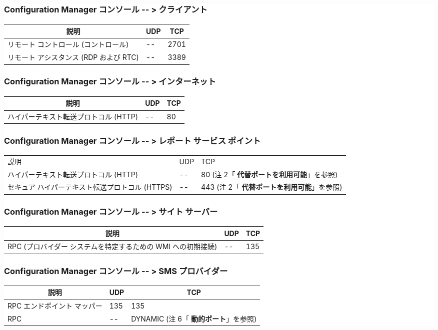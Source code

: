 ###  <a name="a-namebkmkportsconsole-clienta-configuration-manager-console-----client"></a><a name="BKMK_PortsConsole-Client"></a> Configuration Manager コンソール -- &gt; クライアント  

|説明|UDP|TCP|  
|-----------------|---------|---------|  
|リモート コントロール (コントロール)|--|2701|  
|リモート アシスタンス (RDP および RTC)|--|3389|  

###  <a name="a-namebkmkportsconsole-interneta-configuration-manager-console-----internet"></a><a name="BKMK_PortsConsole-Internet"></a> Configuration Manager コンソール -- &gt; インターネット  

|説明|UDP|TCP|  
|-----------------|---------|---------|  
|ハイパーテキスト転送プロトコル (HTTP)|--|80|  

###  <a name="a-namebkmkportsconsole-rspa-configuration-manager-console-----reporting-services-point"></a><a name="BKMK_PortsConsole-RSP"></a> Configuration Manager コンソール -- &gt; レポート サービス ポイント  

||||  
|-|-|-|  
|説明|UDP|TCP|  
|ハイパーテキスト転送プロトコル (HTTP)|--|80 (注 2「 **代替ポートを利用可能**」を参照)|  
|セキュア ハイパーテキスト転送プロトコル (HTTPS)|--|443 (注 2「 **代替ポートを利用可能**」を参照)|  

###  <a name="a-namebkmkportsconsole-sitea-configuration-manager-console-----site-server"></a><a name="BKMK_PortsConsole-Site"></a> Configuration Manager コンソール -- &gt; サイト サーバー  

|説明|UDP|TCP|  
|-----------------|---------|---------|  
|RPC (プロバイダー システムを特定するための WMI への初期接続)|--|135|  

###  <a name="a-namebkmkportsconsole-providera-configuration-manager-console-----sms-provider"></a><a name="BKMK_PortsConsole-Provider"></a> Configuration Manager コンソール -- &gt; SMS プロバイダー  

|説明|UDP|TCP|  
|-----------------|---------|---------|  
|RPC エンドポイント マッパー|135|135|  
|RPC|--|DYNAMIC (注 6「 **動的ポート**」を参照)|  
